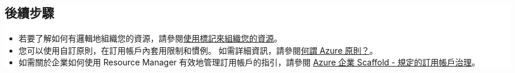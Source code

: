 ## <a name="next-steps"></a>後續步驟

* 若要了解如何有邏輯地組織您的資源，請參閱[使用標記來組織您的資源](tag-resources.md)。
* 您可以使用自訂原則，在訂用帳戶內套用限制和慣例。 如需詳細資訊，請參閱[何謂 Azure 原則？](../../governance/policy/overview.md)。
* 如需關於企業如何使用 Resource Manager 有效地管理訂用帳戶的指引，請參閱 [Azure 企業 Scaffold - 規定的訂用帳戶治理](/azure/architecture/cloud-adoption-guide/subscription-governance)。
